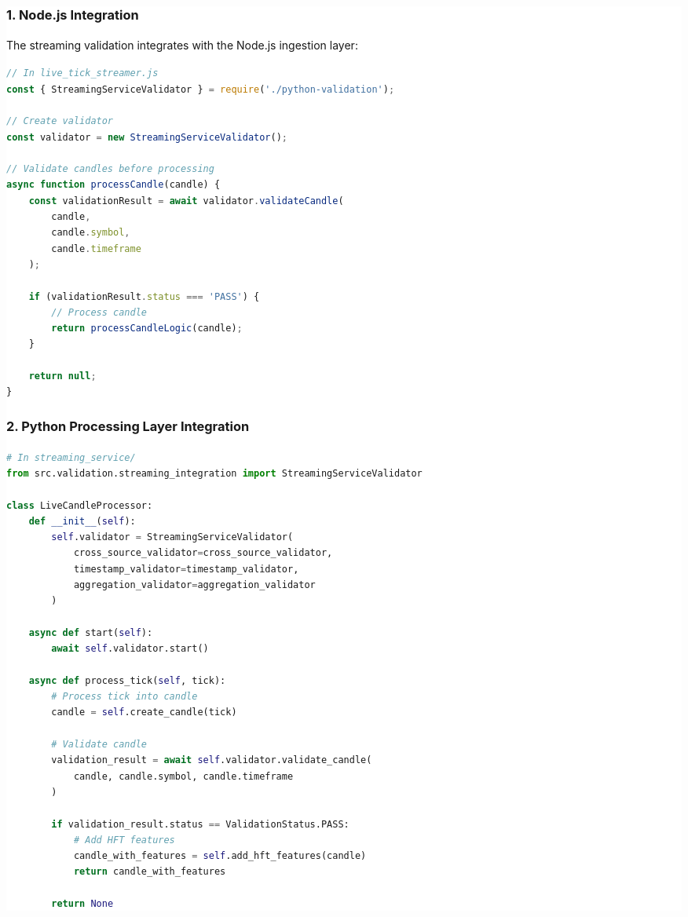 ### 1. Node.js Integration

The streaming validation integrates with the Node.js ingestion layer:

```javascript
// In live_tick_streamer.js
const { StreamingServiceValidator } = require('./python-validation');

// Create validator
const validator = new StreamingServiceValidator();

// Validate candles before processing
async function processCandle(candle) {
    const validationResult = await validator.validateCandle(
        candle, 
        candle.symbol, 
        candle.timeframe
    );
    
    if (validationResult.status === 'PASS') {
        // Process candle
        return processCandleLogic(candle);
    }
    
    return null;
}
```

### 2. Python Processing Layer Integration

```python
# In streaming_service/
from src.validation.streaming_integration import StreamingServiceValidator

class LiveCandleProcessor:
    def __init__(self):
        self.validator = StreamingServiceValidator(
            cross_source_validator=cross_source_validator,
            timestamp_validator=timestamp_validator,
            aggregation_validator=aggregation_validator
        )
    
    async def start(self):
        await self.validator.start()
    
    async def process_tick(self, tick):
        # Process tick into candle
        candle = self.create_candle(tick)
        
        # Validate candle
        validation_result = await self.validator.validate_candle(
            candle, candle.symbol, candle.timeframe
        )
        
        if validation_result.status == ValidationStatus.PASS:
            # Add HFT features
            candle_with_features = self.add_hft_features(candle)
            return candle_with_features
        
        return None
```
